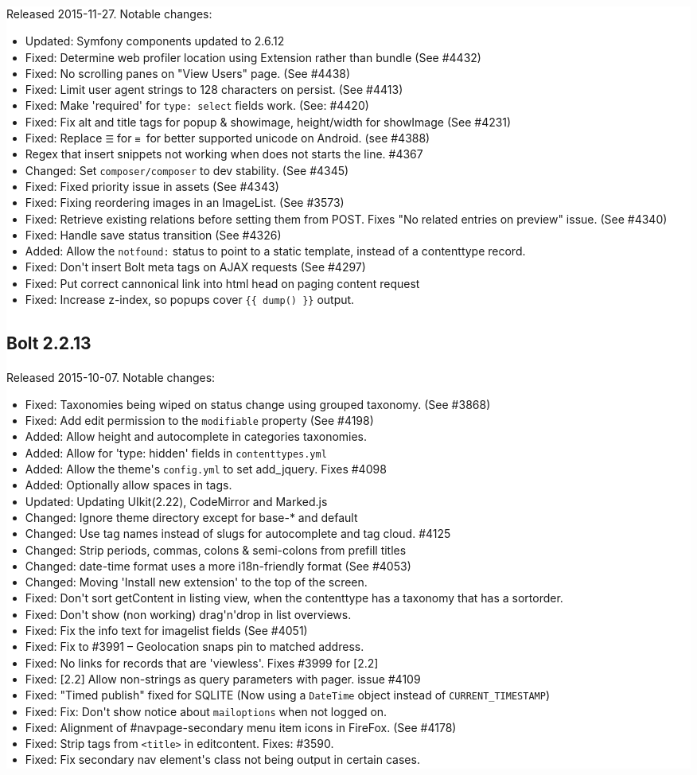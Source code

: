 Released 2015-11-27. Notable changes:

 - Updated: Symfony components updated to 2.6.12
 - Fixed: Determine web profiler location using Extension rather than bundle (See #4432)
 - Fixed: No scrolling panes on "View Users" page. (See #4438)
 - Fixed: Limit user agent strings to 128 characters on persist. (See #4413)
 - Fixed: Make 'required' for `type: select` fields work. (See: #4420)
 - Fixed: Fix alt and title tags for popup & showimage, height/width for showImage (See #4231)
 - Fixed: Replace `☰` for `≡ `for better supported unicode on Android. (see #4388)
 - Regex that insert snippets not working when </head> does not starts the line.  #4367
 - Changed: Set `composer/composer` to dev stability. (See #4345)
 - Fixed: Fixed priority issue in assets (See #4343)
 - Fixed: Fixing reordering images in an ImageList. (See #3573)
 - Fixed: Retrieve existing relations before setting them from POST. Fixes "No related entries on preview" issue. (See #4340)
 - Fixed: Handle save status transition (See #4326)
 - Added: Allow the `notfound:` status to point to a static template, instead of a contenttype record.
 - Fixed: Don't insert Bolt meta tags on AJAX requests (See #4297)
 - Fixed: Put correct cannonical link into html head on paging content request
 - Fixed: Increase z-index, so popups cover `{{ dump() }}` output.

Bolt 2.2.13
-----------

Released 2015-10-07. Notable changes:

- Fixed: Taxonomies being wiped on status change using grouped taxonomy. (See #3868)
- Fixed: Add edit permission to the `modifiable` property (See #4198)
- Added: Allow height and autocomplete in categories taxonomies.
- Added: Allow for 'type: hidden' fields in `contenttypes.yml`
- Added: Allow the theme's `config.yml` to set add_jquery. Fixes #4098
- Added: Optionally allow spaces in tags.
- Updated: Updating UIkit(2.22), CodeMirror and Marked.js
- Changed: Ignore theme directory except for base-* and default
- Changed: Use tag names instead of slugs for autocomplete and tag cloud. #4125
- Changed: Strip periods, commas, colons & semi-colons from prefill titles
- Changed: date-time format uses a more i18n-friendly format (See #4053)
- Changed: Moving 'Install new extension' to the top of the screen.
- Fixed: Don't sort getContent in listing view, when the contenttype has a taxonomy that has a sortorder.
- Fixed: Don't show (non working) drag'n'drop in list overviews.
- Fixed: Fix the info text for imagelist fields (See #4051)
- Fixed: Fix to #3991 – Geolocation snaps pin to matched address.
- Fixed: No links for records that are 'viewless'. Fixes #3999 for [2.2]
- Fixed: [2.2] Allow non-strings as query parameters with pager. issue #4109
- Fixed: "Timed publish" fixed for SQLITE (Now using a `DateTime` object instead of `CURRENT_TIMESTAMP`)
- Fixed: Fix: Don't show notice about `mailoptions` when not logged on.
- Fixed: Alignment of #navpage-secondary menu item icons in FireFox. (See #4178)
- Fixed: Strip tags from `<title>` in editcontent. Fixes: #3590.
- Fixed: Fix secondary nav element's class not being output in certain cases.
